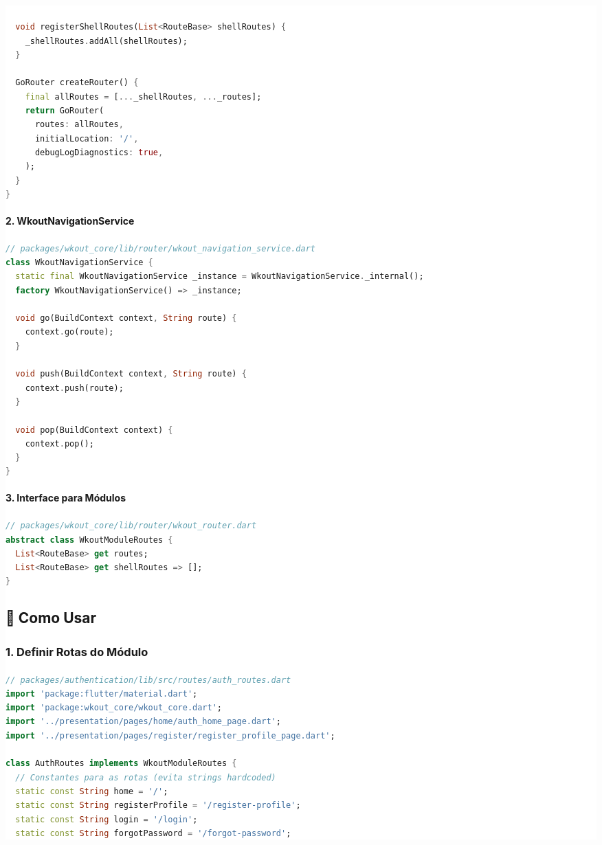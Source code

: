 ```dart
  
  void registerShellRoutes(List<RouteBase> shellRoutes) {
    _shellRoutes.addAll(shellRoutes);
  }
  
  GoRouter createRouter() {
    final allRoutes = [..._shellRoutes, ..._routes];
    return GoRouter(
      routes: allRoutes,
      initialLocation: '/',
      debugLogDiagnostics: true,
    );
  }
}
```

#### 2. WkoutNavigationService
```dart
// packages/wkout_core/lib/router/wkout_navigation_service.dart
class WkoutNavigationService {
  static final WkoutNavigationService _instance = WkoutNavigationService._internal();
  factory WkoutNavigationService() => _instance;
  
  void go(BuildContext context, String route) {
    context.go(route);
  }
  
  void push(BuildContext context, String route) {
    context.push(route);
  }
  
  void pop(BuildContext context) {
    context.pop();
  }
}
```

#### 3. Interface para Módulos
```dart
// packages/wkout_core/lib/router/wkout_router.dart
abstract class WkoutModuleRoutes {
  List<RouteBase> get routes;
  List<RouteBase> get shellRoutes => [];
}
```

## 🚀 Como Usar

### 1. Definir Rotas do Módulo

```dart
// packages/authentication/lib/src/routes/auth_routes.dart
import 'package:flutter/material.dart';
import 'package:wkout_core/wkout_core.dart';
import '../presentation/pages/home/auth_home_page.dart';
import '../presentation/pages/register/register_profile_page.dart';

class AuthRoutes implements WkoutModuleRoutes {
  // Constantes para as rotas (evita strings hardcoded)
  static const String home = '/';
  static const String registerProfile = '/register-profile';
  static const String login = '/login';
  static const String forgotPassword = '/forgot-password';

```